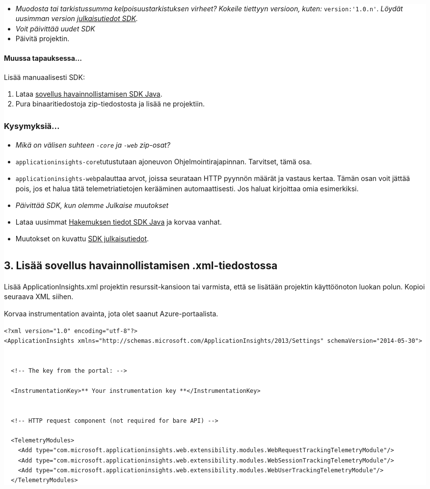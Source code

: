 * *Muodosta tai tarkistussumma kelpoisuustarkistuksen virheet? Kokeile tiettyyn versioon, kuten:* `version:'1.0.n'`. *Löydät uusimman version [julkaisutiedot SDK](https://github.com/Microsoft/ApplicationInsights-Java#release-notes).*
* *Voit päivittää uudet SDK*
 * Päivitä projektin.

#### <a name="otherwise-"></a>Muussa tapauksessa...

Lisää manuaalisesti SDK:

1. Lataa [sovellus havainnollistamisen SDK Java](https://aka.ms/aijavasdk).
2. Pura binaaritiedostoja zip-tiedostosta ja lisää ne projektiin.

### <a name="questions"></a>Kysymyksiä...

* *Mikä on välisen suhteen `-core` ja `-web` zip-osat?*

 * `applicationinsights-core`tutustutaan ajoneuvon Ohjelmointirajapinnan. Tarvitset, tämä osa.
 * `applicationinsights-web`palauttaa arvot, joissa seurataan HTTP pyynnön määrät ja vastaus kertaa. Tämän osan voit jättää pois, jos et halua tätä telemetriatietojen kerääminen automaattisesti. Jos haluat kirjoittaa omia esimerkiksi.

* *Päivittää SDK, kun olemme Julkaise muutokset*
 * Lataa uusimmat [Hakemuksen tiedot SDK Java](https://aka.ms/qqkaq6) ja korvaa vanhat.
 * Muutokset on kuvattu [SDK julkaisutiedot](https://github.com/Microsoft/ApplicationInsights-Java#release-notes).



## <a name="3-add-an-application-insights-xml-file"></a>3. Lisää sovellus havainnollistamisen .xml-tiedostossa

Lisää ApplicationInsights.xml projektin resurssit-kansioon tai varmista, että se lisätään projektin käyttöönoton luokan polun. Kopioi seuraava XML siihen.

Korvaa instrumentation avainta, jota olet saanut Azure-portaalista.

    <?xml version="1.0" encoding="utf-8"?>
    <ApplicationInsights xmlns="http://schemas.microsoft.com/ApplicationInsights/2013/Settings" schemaVersion="2014-05-30">


      <!-- The key from the portal: -->

      <InstrumentationKey>** Your instrumentation key **</InstrumentationKey>


      <!-- HTTP request component (not required for bare API) -->

      <TelemetryModules>
        <Add type="com.microsoft.applicationinsights.web.extensibility.modules.WebRequestTrackingTelemetryModule"/>
        <Add type="com.microsoft.applicationinsights.web.extensibility.modules.WebSessionTrackingTelemetryModule"/>
        <Add type="com.microsoft.applicationinsights.web.extensibility.modules.WebUserTrackingTelemetryModule"/>
      </TelemetryModules>
